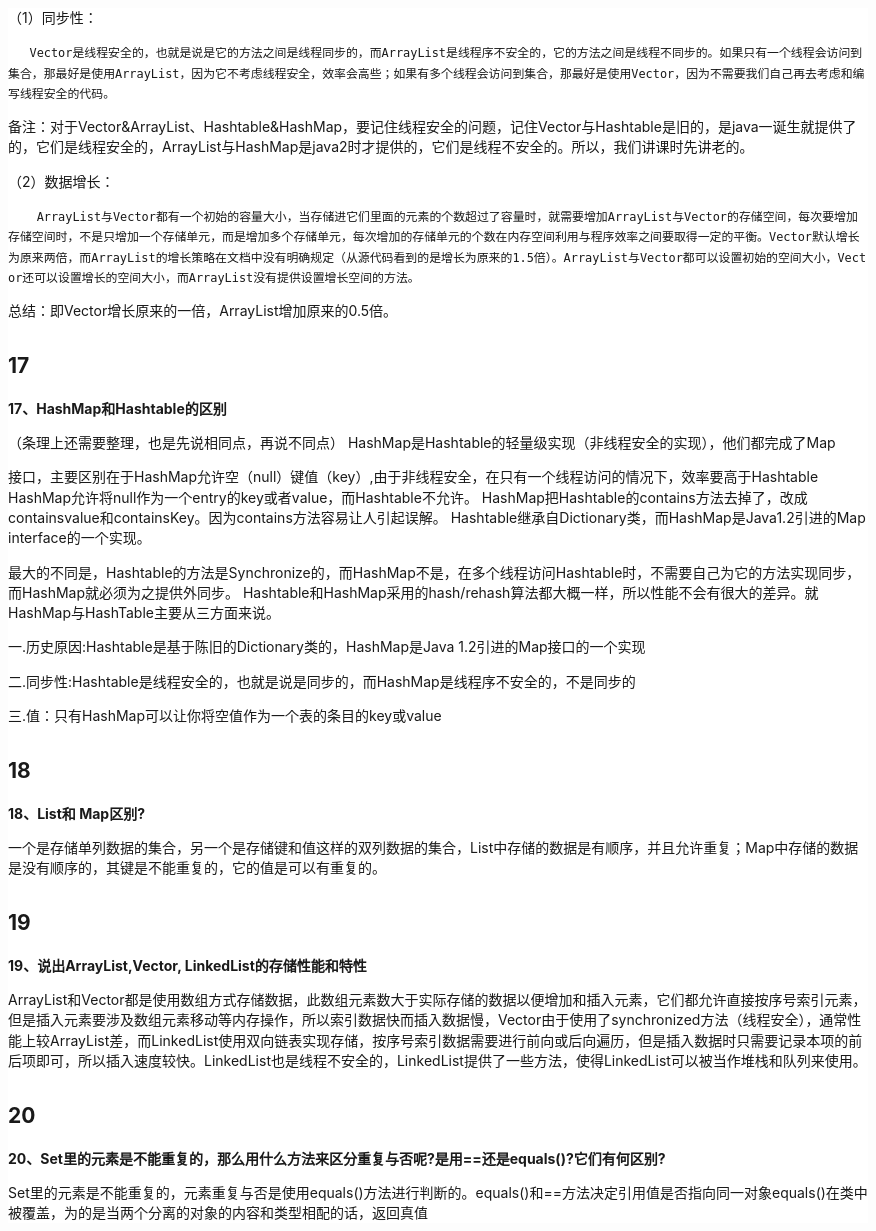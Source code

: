  （1）同步性：

       Vector是线程安全的，也就是说是它的方法之间是线程同步的，而ArrayList是线程序不安全的，它的方法之间是线程不同步的。如果只有一个线程会访问到集合，那最好是使用ArrayList，因为它不考虑线程安全，效率会高些；如果有多个线程会访问到集合，那最好是使用Vector，因为不需要我们自己再去考虑和编写线程安全的代码。

备注：对于Vector&ArrayList、Hashtable&HashMap，要记住线程安全的问题，记住Vector与Hashtable是旧的，是java一诞生就提供了的，它们是线程安全的，ArrayList与HashMap是java2时才提供的，它们是线程不安全的。所以，我们讲课时先讲老的。

（2）数据增长：

        ArrayList与Vector都有一个初始的容量大小，当存储进它们里面的元素的个数超过了容量时，就需要增加ArrayList与Vector的存储空间，每次要增加存储空间时，不是只增加一个存储单元，而是增加多个存储单元，每次增加的存储单元的个数在内存空间利用与程序效率之间要取得一定的平衡。Vector默认增长为原来两倍，而ArrayList的增长策略在文档中没有明确规定（从源代码看到的是增长为原来的1.5倍）。ArrayList与Vector都可以设置初始的空间大小，Vector还可以设置增长的空间大小，而ArrayList没有提供设置增长空间的方法。

总结：即Vector增长原来的一倍，ArrayList增加原来的0.5倍。

## 17

**17、HashMap和Hashtable的区别**

 （条理上还需要整理，也是先说相同点，再说不同点） HashMap是Hashtable的轻量级实现（非线程安全的实现），他们都完成了Map
 
 接口，主要区别在于HashMap允许空（null）键值（key）,由于非线程安全，在只有一个线程访问的情况下，效率要高于Hashtable HashMap允许将null作为一个entry的key或者value，而Hashtable不允许。 HashMap把Hashtable的contains方法去掉了，改成containsvalue和containsKey。因为contains方法容易让人引起误解。 Hashtable继承自Dictionary类，而HashMap是Java1.2引进的Map interface的一个实现。
 
 最大的不同是，Hashtable的方法是Synchronize的，而HashMap不是，在多个线程访问Hashtable时，不需要自己为它的方法实现同步，而HashMap就必须为之提供外同步。 Hashtable和HashMap采用的hash/rehash算法都大概一样，所以性能不会有很大的差异。就HashMap与HashTable主要从三方面来说。
 
 一.历史原因:Hashtable是基于陈旧的Dictionary类的，HashMap是Java 1.2引进的Map接口的一个实现
 
 二.同步性:Hashtable是线程安全的，也就是说是同步的，而HashMap是线程序不安全的，不是同步的
 
 三.值：只有HashMap可以让你将空值作为一个表的条目的key或value


## 18

**18、List和 Map区别?**

一个是存储单列数据的集合，另一个是存储键和值这样的双列数据的集合，List中存储的数据是有顺序，并且允许重复；Map中存储的数据是没有顺序的，其键是不能重复的，它的值是可以有重复的。


## 19

**19、说出ArrayList,Vector, LinkedList的存储性能和特性**

ArrayList和Vector都是使用数组方式存储数据，此数组元素数大于实际存储的数据以便增加和插入元素，它们都允许直接按序号索引元素，但是插入元素要涉及数组元素移动等内存操作，所以索引数据快而插入数据慢，Vector由于使用了synchronized方法（线程安全），通常性能上较ArrayList差，而LinkedList使用双向链表实现存储，按序号索引数据需要进行前向或后向遍历，但是插入数据时只需要记录本项的前后项即可，所以插入速度较快。LinkedList也是线程不安全的，LinkedList提供了一些方法，使得LinkedList可以被当作堆栈和队列来使用。


## 20

**20、Set里的元素是不能重复的，那么用什么方法来区分重复与否呢?是用==还是equals()?它们有何区别?**

Set里的元素是不能重复的，元素重复与否是使用equals()方法进行判断的。equals()和==方法决定引用值是否指向同一对象equals()在类中被覆盖，为的是当两个分离的对象的内容和类型相配的话，返回真值
